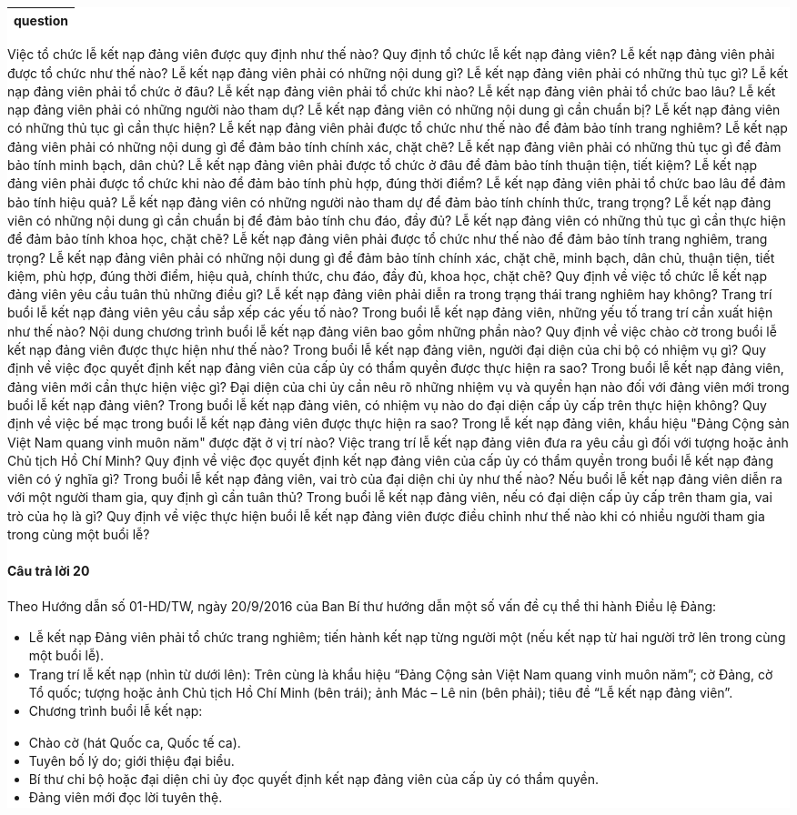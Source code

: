 question | 
--- |
Việc tổ chức lễ kết nạp đảng viên được quy định như thế nào?
Quy định tổ chức lễ kết nạp đảng viên?
Lễ kết nạp đảng viên phải được tổ chức như thế nào?
Lễ kết nạp đảng viên phải có những nội dung gì?
Lễ kết nạp đảng viên phải có những thủ tục gì?
Lễ kết nạp đảng viên phải tổ chức ở đâu?
Lễ kết nạp đảng viên phải tổ chức khi nào?
Lễ kết nạp đảng viên phải tổ chức bao lâu?
Lễ kết nạp đảng viên phải có những người nào tham dự?
Lễ kết nạp đảng viên có những nội dung gì cần chuẩn bị?
Lễ kết nạp đảng viên có những thủ tục gì cần thực hiện?
Lễ kết nạp đảng viên phải được tổ chức như thế nào để đảm bảo tính trang nghiêm?
Lễ kết nạp đảng viên phải có những nội dung gì để đảm bảo tính chính xác, chặt chẽ?
Lễ kết nạp đảng viên phải có những thủ tục gì để đảm bảo tính minh bạch, dân chủ?
Lễ kết nạp đảng viên phải được tổ chức ở đâu để đảm bảo tính thuận tiện, tiết kiệm?
Lễ kết nạp đảng viên phải được tổ chức khi nào để đảm bảo tính phù hợp, đúng thời điểm?
Lễ kết nạp đảng viên phải tổ chức bao lâu để đảm bảo tính hiệu quả?
Lễ kết nạp đảng viên có những người nào tham dự để đảm bảo tính chính thức, trang trọng?
Lễ kết nạp đảng viên có những nội dung gì cần chuẩn bị để đảm bảo tính chu đáo, đầy đủ?
Lễ kết nạp đảng viên có những thủ tục gì cần thực hiện để đảm bảo tính khoa học, chặt chẽ?
Lễ kết nạp đảng viên phải được tổ chức như thế nào để đảm bảo tính trang nghiêm, trang trọng?
Lễ kết nạp đảng viên phải có những nội dung gì để đảm bảo tính chính xác, chặt chẽ, minh bạch, dân chủ, thuận tiện, tiết kiệm, phù hợp, đúng thời điểm, hiệu quả, chính thức, chu đáo, đầy đủ, khoa học, chặt chẽ?
Quy định về việc tổ chức lễ kết nạp đảng viên yêu cầu tuân thủ những điều gì?
Lễ kết nạp đảng viên phải diễn ra trong trạng thái trang nghiêm hay không?
Trang trí buổi lễ kết nạp đảng viên yêu cầu sắp xếp các yếu tố nào?
Trong buổi lễ kết nạp đảng viên, những yếu tố trang trí cần xuất hiện như thế nào?
Nội dung chương trình buổi lễ kết nạp đảng viên bao gồm những phần nào?
Quy định về việc chào cờ trong buổi lễ kết nạp đảng viên được thực hiện như thế nào?
Trong buổi lễ kết nạp đảng viên, người đại diện của chi bộ có nhiệm vụ gì?
Quy định về việc đọc quyết định kết nạp đảng viên của cấp ủy có thẩm quyền được thực hiện ra sao?
Trong buổi lễ kết nạp đảng viên, đảng viên mới cần thực hiện việc gì?
Đại diện của chi ủy cần nêu rõ những nhiệm vụ và quyền hạn nào đối với đảng viên mới trong buổi lễ kết nạp đảng viên?
Trong buổi lễ kết nạp đảng viên, có nhiệm vụ nào do đại diện cấp ủy cấp trên thực hiện không?
Quy định về việc bế mạc trong buổi lễ kết nạp đảng viên được thực hiện ra sao?
Trong lễ kết nạp đảng viên, khẩu hiệu "Đảng Cộng sản Việt Nam quang vinh muôn năm" được đặt ở vị trí nào?
Việc trang trí lễ kết nạp đảng viên đưa ra yêu cầu gì đối với tượng hoặc ảnh Chủ tịch Hồ Chí Minh?
Quy định về việc đọc quyết định kết nạp đảng viên của cấp ủy có thẩm quyền trong buổi lễ kết nạp đảng viên có ý nghĩa gì?
Trong buổi lễ kết nạp đảng viên, vai trò của đại diện chi ủy như thế nào?
Nếu buổi lễ kết nạp đảng viên diễn ra với một người tham gia, quy định gì cần tuân thủ?
Trong buổi lễ kết nạp đảng viên, nếu có đại diện cấp ủy cấp trên tham gia, vai trò của họ là gì?
Quy định về việc thực hiện buổi lễ kết nạp đảng viên được điều chỉnh như thế nào khi có nhiều người tham gia trong cùng một buổi lễ?

#### Câu trả lời 20
Theo Hướng dẫn số 01-HD/TW, ngày 20/9/2016 của Ban Bí thư hướng dẫn một số vấn đề cụ thể thi hành Điều lệ Đảng:
- Lễ kết nạp Đảng viên phải tổ chức trang nghiêm; tiến hành kết nạp từng người một (nếu kết nạp từ hai người trở lên trong cùng một buổi lễ).  
- Trang trí lễ kết nạp (nhìn từ dưới lên): Trên cùng là khẩu hiệu “Đảng Cộng sản Việt Nam quang vinh muôn năm”; cờ Đảng, cờ Tổ quốc; tượng hoặc ảnh Chủ tịch Hồ Chí Minh (bên trái); ảnh Mác – Lê nin (bên phải); tiêu đề “Lễ kết nạp đảng viên”.   
- Chương trình buổi lễ kết nạp:
+ Chào cờ (hát Quốc ca, Quốc tế ca). 
+ Tuyên bố lý do; giới thiệu đại biểu.  
+ Bí thư chi bộ hoặc đại diện chi ủy đọc quyết định kết nạp đảng viên của cấp ủy có thẩm quyền.  
+ Đảng viên mới đọc lời tuyên thệ.  